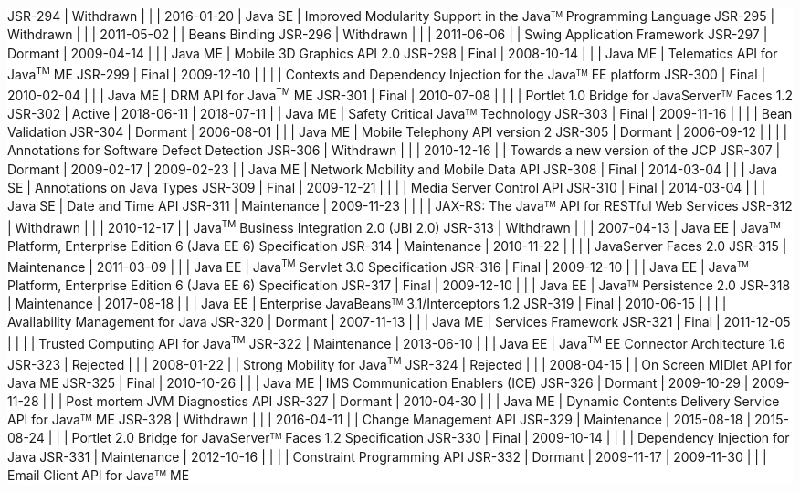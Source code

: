 JSR-294 | Withdrawn    |            |            | 2016-01-20 | Java SE | Improved Modularity Support in the Java<font size="-2"><sup>TM</sup></font> Programming Language
JSR-295 | Withdrawn    |            |            | 2011-05-02 |  | Beans Binding
JSR-296 | Withdrawn    |            |            | 2011-06-06 |  | Swing Application Framework
JSR-297 | Dormant      | 2009-04-14 |            |            | Java ME | Mobile 3D Graphics API 2.0
JSR-298 | Final        | 2008-10-14 |            |            | Java ME | Telematics API for Java<sup><font size="-2">TM</font></sup> ME
JSR-299 | Final        | 2009-12-10 |            |            |  | Contexts and Dependency Injection for the Java<font size="-2"><sup>TM</sup></font> EE platform
JSR-300 | Final        | 2010-02-04 |            |            | Java ME | DRM API for Java<sup><font size="-2">TM</font></sup> ME
JSR-301 | Final        | 2010-07-08 |            |            |  | Portlet 1.0 Bridge for JavaServer<font size="-2"><sup>TM</sup></font> Faces 1.2
JSR-302 | Active       | 2018-06-11 | 2018-07-11 |            | Java ME | Safety Critical Java<font size="-2"><sup>TM</sup></font> Technology
JSR-303 | Final        | 2009-11-16 |            |            |  | Bean Validation
JSR-304 | Dormant      | 2006-08-01 |            |            | Java ME | Mobile Telephony API version 2
JSR-305 | Dormant      | 2006-09-12 |            |            |  | Annotations for Software Defect Detection
JSR-306 | Withdrawn    |            |            | 2010-12-16 |  | Towards a new version of the JCP
JSR-307 | Dormant      | 2009-02-17 | 2009-02-23 |            | Java ME | Network Mobility and Mobile Data API
JSR-308 | Final        | 2014-03-04 |            |            | Java SE | Annotations on Java Types
JSR-309 | Final        | 2009-12-21 |            |            |  | Media Server Control API
JSR-310 | Final        | 2014-03-04 |            |            | Java SE | Date and Time API
JSR-311 | Maintenance  | 2009-11-23 |            |            |  | JAX-RS: The Java<font size="-2"><sup>TM</sup></font> API for RESTful Web Services
JSR-312 | Withdrawn    |            |            | 2010-12-17 |  | Java<sup><font size="-2">TM</font></sup> Business Integration 2.0 (JBI 2.0)
JSR-313 | Withdrawn    |            |            | 2007-04-13 | Java EE | Java<font size="-2"><sup>TM</sup></font> Platform, Enterprise Edition 6 (Java EE 6) Specification
JSR-314 | Maintenance  | 2010-11-22 |            |            |  | JavaServer Faces 2.0
JSR-315 | Maintenance  | 2011-03-09 |            |            | Java EE | Java<sup><font size="-2">TM</font></sup> Servlet 3.0 Specification
JSR-316 | Final        | 2009-12-10 |            |            | Java EE | Java<font size="-2"><sup>TM</sup></font> Platform, Enterprise Edition 6 (Java EE 6) Specification
JSR-317 | Final        | 2009-12-10 |            |            | Java EE | Java<font size="-2"><sup>TM</sup></font> Persistence 2.0
JSR-318 | Maintenance  | 2017-08-18 |            |            | Java EE | Enterprise JavaBeans<font size="-2"><sup>TM</sup></font> 3.1/Interceptors 1.2
JSR-319 | Final        | 2010-06-15 |            |            |  | Availability Management for Java
JSR-320 | Dormant      | 2007-11-13 |            |            | Java ME | Services Framework
JSR-321 | Final        | 2011-12-05 |            |            |  | Trusted Computing API for Java<sup><font size="-2">TM</font></sup>
JSR-322 | Maintenance  | 2013-06-10 |            |            | Java EE | Java<sup><font size="-2">TM</font></sup> EE Connector Architecture 1.6
JSR-323 | Rejected     |            |            | 2008-01-22 |  | Strong Mobility for Java<sup><font size="-2">TM</font></sup>
JSR-324 | Rejected     |            |            | 2008-04-15 |  | On Screen MIDlet API for Java ME
JSR-325 | Final        | 2010-10-26 |            |            | Java ME | IMS Communication Enablers (ICE)
JSR-326 | Dormant      | 2009-10-29 | 2009-11-28 |            |  | Post mortem JVM Diagnostics API
JSR-327 | Dormant      | 2010-04-30 |            |            | Java ME | Dynamic Contents Delivery Service API for Java<font size="-2"><sup>TM</sup></font> ME
JSR-328 | Withdrawn    |            |            | 2016-04-11 |  | Change Management API
JSR-329 | Maintenance  | 2015-08-18 | 2015-08-24 |            |  | Portlet 2.0 Bridge for JavaServer<font size="-2"><sup>TM</sup></font> Faces 1.2 Specification
JSR-330 | Final        | 2009-10-14 |            |            |  | Dependency Injection for Java
JSR-331 | Maintenance  | 2012-10-16 |            |            |  | Constraint Programming API
JSR-332 | Dormant      | 2009-11-17 | 2009-11-30 |            |  | Email Client API for Java<font size="-2"><sup>TM</sup></font> ME